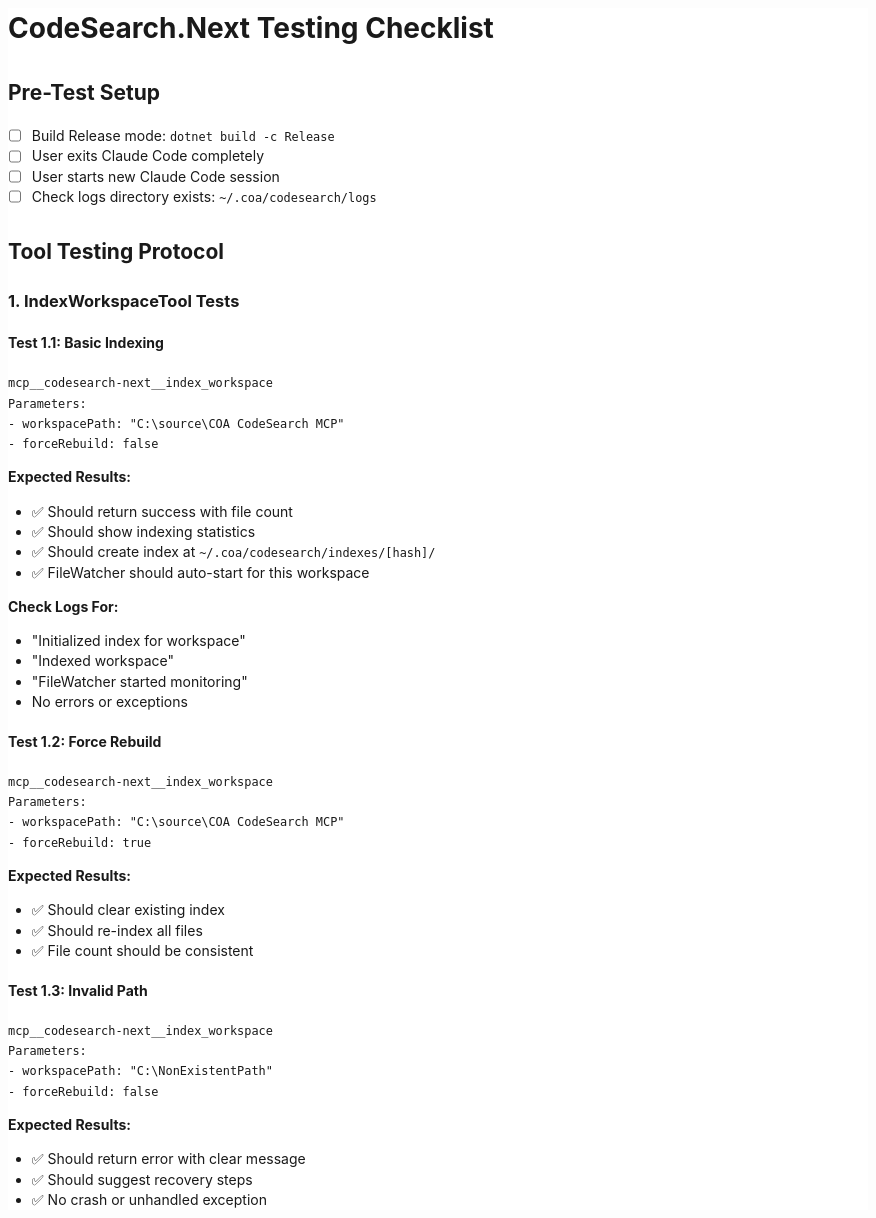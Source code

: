 # CodeSearch.Next Testing Checklist

## Pre-Test Setup
- [ ] Build Release mode: `dotnet build -c Release`
- [ ] User exits Claude Code completely
- [ ] User starts new Claude Code session
- [ ] Check logs directory exists: `~/.coa/codesearch/logs`

## Tool Testing Protocol

### 1. IndexWorkspaceTool Tests

#### Test 1.1: Basic Indexing
```
mcp__codesearch-next__index_workspace
Parameters:
- workspacePath: "C:\source\COA CodeSearch MCP"
- forceRebuild: false
```
**Expected Results:**
- ✅ Should return success with file count
- ✅ Should show indexing statistics
- ✅ Should create index at `~/.coa/codesearch/indexes/[hash]/`
- ✅ FileWatcher should auto-start for this workspace

**Check Logs For:**
- "Initialized index for workspace"
- "Indexed workspace"
- "FileWatcher started monitoring"
- No errors or exceptions

#### Test 1.2: Force Rebuild
```
mcp__codesearch-next__index_workspace
Parameters:
- workspacePath: "C:\source\COA CodeSearch MCP"
- forceRebuild: true
```
**Expected Results:**
- ✅ Should clear existing index
- ✅ Should re-index all files
- ✅ File count should be consistent

#### Test 1.3: Invalid Path
```
mcp__codesearch-next__index_workspace
Parameters:
- workspacePath: "C:\NonExistentPath"
- forceRebuild: false
```
**Expected Results:**
- ✅ Should return error with clear message
- ✅ Should suggest recovery steps
- ✅ No crash or unhandled exception
